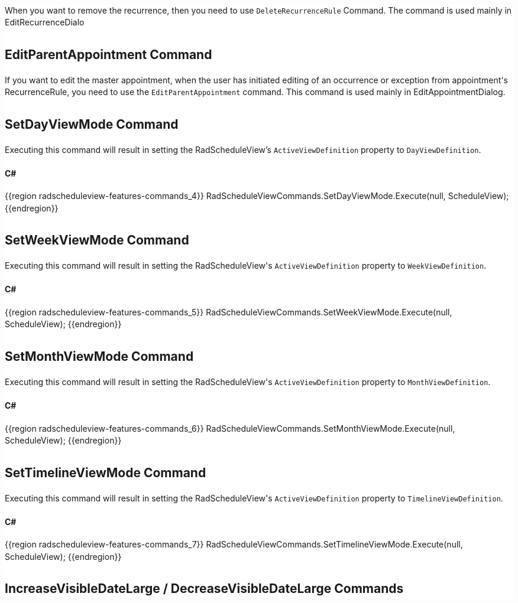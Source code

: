 When you want to remove the recurrence, then you need to use `DeleteRecurrenceRule` Command. The command is used mainly in EditRecurrenceDialo

## EditParentAppointment Command

If you want to edit the master appointment, when the user has initiated editing of an occurrence or exception from appointment's RecurrenceRule, you need to use the `EditParentAppointment` command. This command is used mainly in EditAppointmentDialog.

## SetDayViewMode Command

Executing this command will result in setting the RadScheduleView’s `ActiveViewDefinition` property to `DayViewDefinition`.

#### __C#__  
{{region radscheduleview-features-commands_4}}
	RadScheduleViewCommands.SetDayViewMode.Execute(null, ScheduleView);
{{endregion}}

## SetWeekViewMode Command

Executing this command will result in setting the RadScheduleView's `ActiveViewDefinition` property to `WeekViewDefinition`.

#### __C#__  
{{region radscheduleview-features-commands_5}}
	RadScheduleViewCommands.SetWeekViewMode.Execute(null, ScheduleView);
{{endregion}}

## SetMonthViewMode Command

Executing this command will result in setting the RadScheduleView's `ActiveViewDefinition` property to `MonthViewDefinition`.

#### __C#__  
{{region radscheduleview-features-commands_6}}
	RadScheduleViewCommands.SetMonthViewMode.Execute(null, ScheduleView);
{{endregion}}

## SetTimelineViewMode Command

Executing this command will result in setting the RadScheduleView's `ActiveViewDefinition` property to `TimelineViewDefinition`.

#### __C#__
{{region radscheduleview-features-commands_7}}
	RadScheduleViewCommands.SetTimelineViewMode.Execute(null, ScheduleView);
{{endregion}}

## IncreaseVisibleDateLarge /  DecreaseVisibleDateLarge Commands
